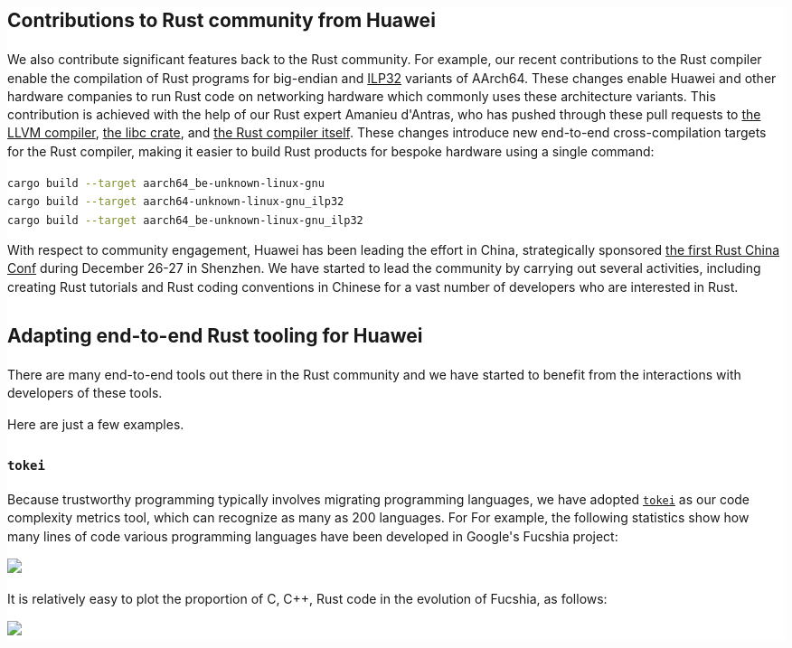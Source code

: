 ## Contributions to Rust community from Huawei

We also contribute significant features back to the Rust community. For
example, our recent contributions to the Rust compiler enable the
compilation of Rust programs for big-endian and
[ILP32](https://developer.arm.com/documentation/dai0490/latest/)
variants of AArch64.  These changes enable Huawei and other hardware
companies to run Rust code on networking hardware which commonly uses these architecture variants.  This contribution is achieved with the
help of our Rust expert Amanieu d'Antras, who has pushed through these
pull requests to [the LLVM
compiler](https://reviews.llvm.org/rG21bfd068b32ece1c6fbc912208e7cd1782a8c3fc),
[the libc crate](https://github.com/rust-lang/libc/pull/2039), and [the
Rust compiler itself](https://github.com/rust-lang/rust/pull/81455).
These changes introduce new end-to-end cross-compilation targets for the
Rust compiler, making it easier to build Rust products for bespoke
hardware using a single command:
```bash
cargo build --target aarch64_be-unknown-linux-gnu
cargo build --target aarch64-unknown-linux-gnu_ilp32
cargo build --target aarch64_be-unknown-linux-gnu_ilp32
```

With respect to community engagement, Huawei has been leading the effort in
China, strategically sponsored [the first Rust China Conf](https://2020conf.rustcc.cn) during December 26-27 in
Shenzhen.  We have started to lead the community by carrying out several
activities, including creating Rust tutorials and Rust coding conventions in
Chinese for a vast number of developers who are interested in Rust. 

## Adapting end-to-end Rust tooling for Huawei

There are many end-to-end tools out there in the Rust community and we have
started to benefit from the interactions with developers of these tools.

Here are just a few examples. 

### `tokei`

Because trustworthy programming typically involves migrating programming
languages, we have adopted [`tokei`](https://github.com/XAMPPRocky/tokei) as our code
complexity metrics tool, which can recognize as many as 200 languages. For
For example, the following statistics show how many lines of code various
programming languages have been developed in Google's Fucshia project: 

![]({{site.baseurl}}/images/2021-02-07/RustConChina2020-yu-v49.png)

It is relatively easy to plot the proportion of C, C++, Rust code in the evolution of
Fucshia, as follows:

![]({{site.baseurl}}/images/2021-02-07/RustConChina2020-yu-v410.png)
